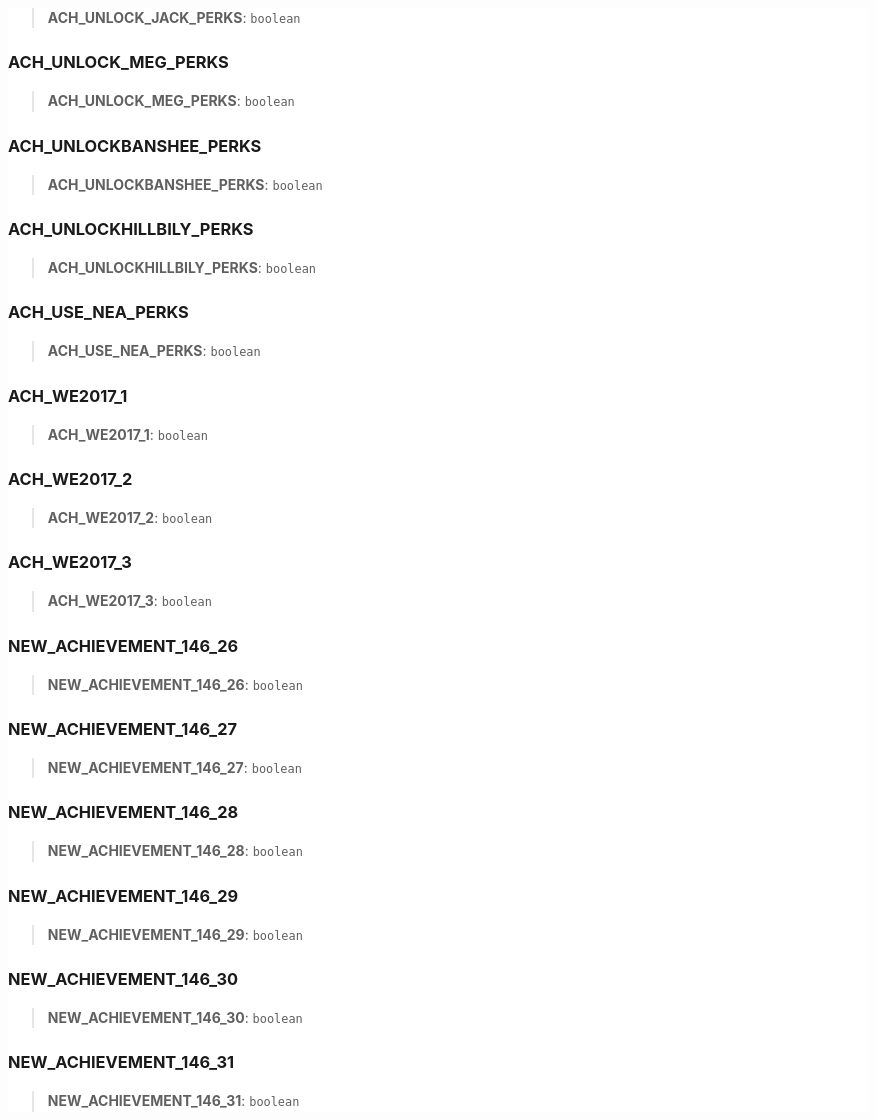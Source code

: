 > **ACH_UNLOCK_JACK_PERKS**: `boolean`

### ACH_UNLOCK_MEG_PERKS

> **ACH_UNLOCK_MEG_PERKS**: `boolean`

### ACH_UNLOCKBANSHEE_PERKS

> **ACH_UNLOCKBANSHEE_PERKS**: `boolean`

### ACH_UNLOCKHILLBILY_PERKS

> **ACH_UNLOCKHILLBILY_PERKS**: `boolean`

### ACH_USE_NEA_PERKS

> **ACH_USE_NEA_PERKS**: `boolean`

### ACH_WE2017_1

> **ACH_WE2017_1**: `boolean`

### ACH_WE2017_2

> **ACH_WE2017_2**: `boolean`

### ACH_WE2017_3

> **ACH_WE2017_3**: `boolean`

### NEW_ACHIEVEMENT_146_26

> **NEW_ACHIEVEMENT_146_26**: `boolean`

### NEW_ACHIEVEMENT_146_27

> **NEW_ACHIEVEMENT_146_27**: `boolean`

### NEW_ACHIEVEMENT_146_28

> **NEW_ACHIEVEMENT_146_28**: `boolean`

### NEW_ACHIEVEMENT_146_29

> **NEW_ACHIEVEMENT_146_29**: `boolean`

### NEW_ACHIEVEMENT_146_30

> **NEW_ACHIEVEMENT_146_30**: `boolean`

### NEW_ACHIEVEMENT_146_31

> **NEW_ACHIEVEMENT_146_31**: `boolean`
